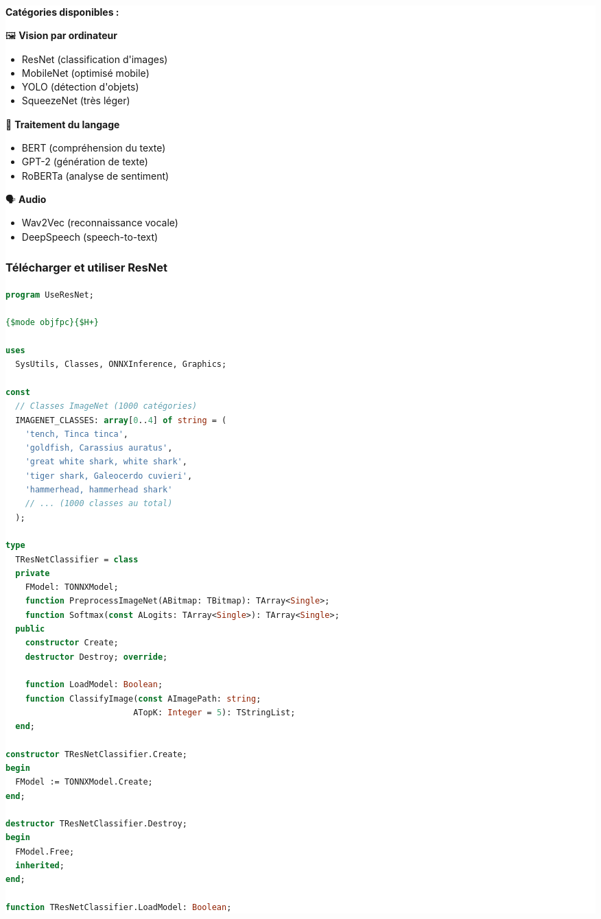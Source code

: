 **Catégories disponibles :**

🖼️ **Vision par ordinateur**
- ResNet (classification d'images)
- MobileNet (optimisé mobile)
- YOLO (détection d'objets)
- SqueezeNet (très léger)

📝 **Traitement du langage**
- BERT (compréhension du texte)
- GPT-2 (génération de texte)
- RoBERTa (analyse de sentiment)

🗣️ **Audio**
- Wav2Vec (reconnaissance vocale)
- DeepSpeech (speech-to-text)

### Télécharger et utiliser ResNet

```pascal
program UseResNet;

{$mode objfpc}{$H+}

uses
  SysUtils, Classes, ONNXInference, Graphics;

const
  // Classes ImageNet (1000 catégories)
  IMAGENET_CLASSES: array[0..4] of string = (
    'tench, Tinca tinca',
    'goldfish, Carassius auratus',
    'great white shark, white shark',
    'tiger shark, Galeocerdo cuvieri',
    'hammerhead, hammerhead shark'
    // ... (1000 classes au total)
  );

type
  TResNetClassifier = class
  private
    FModel: TONNXModel;
    function PreprocessImageNet(ABitmap: TBitmap): TArray<Single>;
    function Softmax(const ALogits: TArray<Single>): TArray<Single>;
  public
    constructor Create;
    destructor Destroy; override;

    function LoadModel: Boolean;
    function ClassifyImage(const AImagePath: string;
                          ATopK: Integer = 5): TStringList;
  end;

constructor TResNetClassifier.Create;
begin
  FModel := TONNXModel.Create;
end;

destructor TResNetClassifier.Destroy;
begin
  FModel.Free;
  inherited;
end;

function TResNetClassifier.LoadModel: Boolean;
```